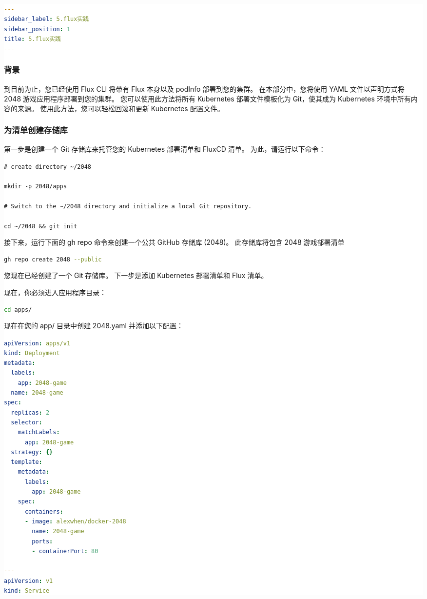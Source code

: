 ```yaml
---
sidebar_label: 5.flux实践
sidebar_position: 1
title: 5.flux实践
---
```



### 背景

到目前为止，您已经使用 Flux CLI 将带有 Flux 本身以及 podInfo 部署到您的集群。 在本部分中，您将使用 YAML 文件以声明方式将 2048 游戏应用程序部署到您的集群。 您可以使用此方法将所有 Kubernetes 部署文件模板化为 Git，使其成为 Kubernetes 环境中所有内容的来源。 使用此方法，您可以轻松回滚和更新 Kubernetes 配置文件。

### 为清单创建存储库

第一步是创建一个 Git 存储库来托管您的 Kubernetes 部署清单和 FluxCD 清单。 为此，请运行以下命令：

```shell
# create directory ~/2048

mkdir -p 2048/apps

# Switch to the ~/2048 directory and initialize a local Git repository.

cd ~/2048 && git init
```

接下来，运行下面的 gh repo 命令来创建一个公共 GitHub 存储库 (2048)。 此存储库将包含 2048 游戏部署清单
```sh
gh repo create 2048 --public 
```

您现在已经创建了一个 Git 存储库。 下一步是添加 Kubernetes 部署清单和 Flux 清单。

现在，你必须进入应用程序目录：
```sh
cd apps/
```

现在在您的 app/ 目录中创建 2048.yaml 并添加以下配置：
```yaml
apiVersion: apps/v1
kind: Deployment
metadata:
  labels:
    app: 2048-game
  name: 2048-game
spec:
  replicas: 2
  selector:
    matchLabels:
      app: 2048-game
  strategy: {}
  template:
    metadata:
      labels:
        app: 2048-game
    spec:
      containers:
      - image: alexwhen/docker-2048
        name: 2048-game
        ports:
        - containerPort: 80

---
apiVersion: v1
kind: Service
```